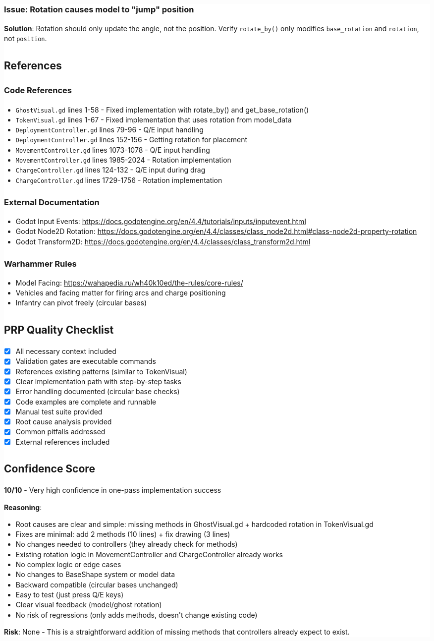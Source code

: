 ### Issue: Rotation causes model to "jump" position
**Solution**: Rotation should only update the angle, not the position. Verify `rotate_by()` only modifies `base_rotation` and `rotation`, not `position`.

## References

### Code References
- `GhostVisual.gd` lines 1-58 - Fixed implementation with rotate_by() and get_base_rotation()
- `TokenVisual.gd` lines 1-67 - Fixed implementation that uses rotation from model_data
- `DeploymentController.gd` lines 79-96 - Q/E input handling
- `DeploymentController.gd` lines 152-156 - Getting rotation for placement
- `MovementController.gd` lines 1073-1078 - Q/E input handling
- `MovementController.gd` lines 1985-2024 - Rotation implementation
- `ChargeController.gd` lines 124-132 - Q/E input during drag
- `ChargeController.gd` lines 1729-1756 - Rotation implementation

### External Documentation
- Godot Input Events: https://docs.godotengine.org/en/4.4/tutorials/inputs/inputevent.html
- Godot Node2D Rotation: https://docs.godotengine.org/en/4.4/classes/class_node2d.html#class-node2d-property-rotation
- Godot Transform2D: https://docs.godotengine.org/en/4.4/classes/class_transform2d.html

### Warhammer Rules
- Model Facing: https://wahapedia.ru/wh40k10ed/the-rules/core-rules/
- Vehicles and facing matter for firing arcs and charge positioning
- Infantry can pivot freely (circular bases)

## PRP Quality Checklist

- [x] All necessary context included
- [x] Validation gates are executable commands
- [x] References existing patterns (similar to TokenVisual)
- [x] Clear implementation path with step-by-step tasks
- [x] Error handling documented (circular base checks)
- [x] Code examples are complete and runnable
- [x] Manual test suite provided
- [x] Root cause analysis provided
- [x] Common pitfalls addressed
- [x] External references included

## Confidence Score

**10/10** - Very high confidence in one-pass implementation success

**Reasoning**:
- Root causes are clear and simple: missing methods in GhostVisual.gd + hardcoded rotation in TokenVisual.gd
- Fixes are minimal: add 2 methods (10 lines) + fix drawing (3 lines)
- No changes needed to controllers (they already check for methods)
- Existing rotation logic in MovementController and ChargeController already works
- No complex logic or edge cases
- No changes to BaseShape system or model data
- Backward compatible (circular bases unchanged)
- Easy to test (just press Q/E keys)
- Clear visual feedback (model/ghost rotation)
- No risk of regressions (only adds methods, doesn't change existing code)

**Risk**: None - This is a straightforward addition of missing methods that controllers already expect to exist.
